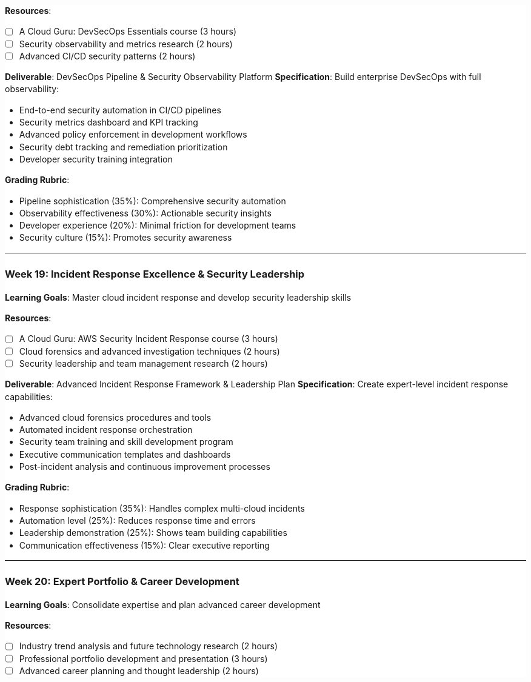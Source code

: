 **Resources**:
- [ ] A Cloud Guru: DevSecOps Essentials course (3 hours)
- [ ] Security observability and metrics research (2 hours)
- [ ] Advanced CI/CD security patterns (2 hours)

**Deliverable**: DevSecOps Pipeline & Security Observability Platform
**Specification**: Build enterprise DevSecOps with full observability:
- End-to-end security automation in CI/CD pipelines
- Security metrics dashboard and KPI tracking
- Advanced policy enforcement in development workflows
- Security debt tracking and remediation prioritization
- Developer security training integration

**Grading Rubric**:
- Pipeline sophistication (35%): Comprehensive security automation
- Observability effectiveness (30%): Actionable security insights
- Developer experience (20%): Minimal friction for development teams
- Security culture (15%): Promotes security awareness

---

### Week 19: Incident Response Excellence & Security Leadership
**Learning Goals**: Master cloud incident response and develop security leadership skills

**Resources**:
- [ ] A Cloud Guru: AWS Security Incident Response course (3 hours)
- [ ] Cloud forensics and advanced investigation techniques (2 hours)
- [ ] Security leadership and team management research (2 hours)

**Deliverable**: Advanced Incident Response Framework & Leadership Plan
**Specification**: Create expert-level incident response capabilities:
- Advanced cloud forensics procedures and tools
- Automated incident response orchestration
- Security team training and skill development program
- Executive communication templates and dashboards
- Post-incident analysis and continuous improvement processes

**Grading Rubric**:
- Response sophistication (35%): Handles complex multi-cloud incidents
- Automation level (25%): Reduces response time and errors
- Leadership demonstration (25%): Shows team building capabilities
- Communication effectiveness (15%): Clear executive reporting

---

### Week 20: Expert Portfolio & Career Development
**Learning Goals**: Consolidate expertise and plan advanced career development

**Resources**:
- [ ] Industry trend analysis and future technology research (2 hours)
- [ ] Professional portfolio development and presentation (3 hours)
- [ ] Advanced career planning and thought leadership (2 hours)
